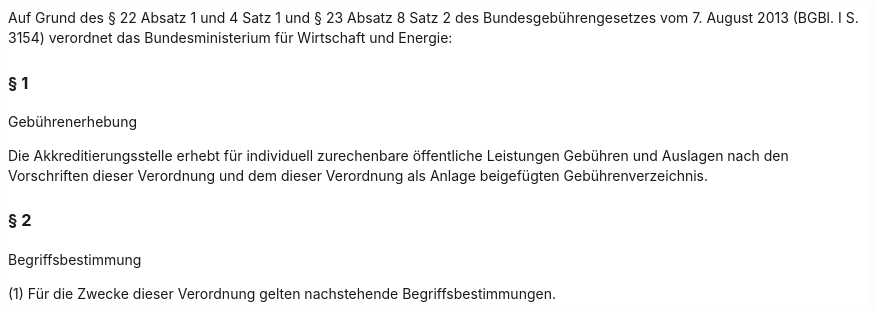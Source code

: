 <div class="jnhtml">

<div>

<div class="jurAbsatz">

Auf Grund des § 22 Absatz 1 und 4 Satz 1 und § 23 Absatz 8 Satz 2 des
Bundesgebührengesetzes vom 7. August 2013 (BGBl. I S. 3154) verordnet
das Bundesministerium für Wirtschaft und Energie:

</div>

</div>

</div>

</div>

<span id="BJNR387700017BJNE000200000.html"></span>

### § 1  
Gebührenerhebung

<div>

<div class="jnhtml">

<div>

<div class="jurAbsatz">

Die Akkreditierungsstelle erhebt für individuell zurechenbare
öffentliche Leistungen Gebühren und Auslagen nach den Vorschriften
dieser Verordnung und dem dieser Verordnung als Anlage beigefügten
Gebührenverzeichnis.

</div>

</div>

</div>

</div>

<span id="BJNR387700017BJNE000300000.html"></span>

### § 2  
Begriffsbestimmung

<div>

<div class="jnhtml">

<div>

<div class="jurAbsatz">

(1) Für die Zwecke dieser Verordnung gelten nachstehende
Begriffsbestimmungen.

</div>
